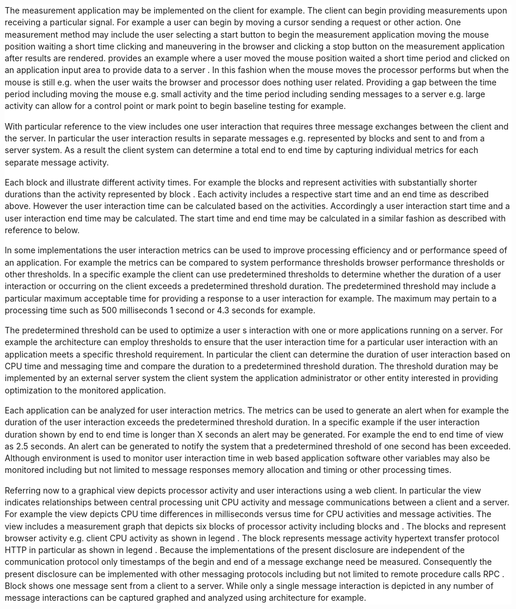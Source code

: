 The measurement application may be implemented on the client for example. The client can begin providing measurements upon receiving a particular signal. For example a user can begin by moving a cursor sending a request or other action. One measurement method may include the user selecting a start button to begin the measurement application moving the mouse position waiting a short time clicking and maneuvering in the browser and clicking a stop button on the measurement application after results are rendered. provides an example where a user moved the mouse position waited a short time period and clicked on an application input area to provide data to a server . In this fashion when the mouse moves the processor performs but when the mouse is still e.g. when the user waits the browser and processor does nothing user related. Providing a gap between the time period including moving the mouse e.g. small activity and the time period including sending messages to a server e.g. large activity can allow for a control point or mark point to begin baseline testing for example.

With particular reference to the view includes one user interaction that requires three message exchanges between the client and the server. In particular the user interaction results in separate messages e.g. represented by blocks and sent to and from a server system. As a result the client system can determine a total end to end time by capturing individual metrics for each separate message activity.

Each block and illustrate different activity times. For example the blocks and represent activities with substantially shorter durations than the activity represented by block . Each activity includes a respective start time and an end time as described above. However the user interaction time can be calculated based on the activities. Accordingly a user interaction start time and a user interaction end time may be calculated. The start time and end time may be calculated in a similar fashion as described with reference to below.

In some implementations the user interaction metrics can be used to improve processing efficiency and or performance speed of an application. For example the metrics can be compared to system performance thresholds browser performance thresholds or other thresholds. In a specific example the client can use predetermined thresholds to determine whether the duration of a user interaction or occurring on the client exceeds a predetermined threshold duration. The predetermined threshold may include a particular maximum acceptable time for providing a response to a user interaction for example. The maximum may pertain to a processing time such as 500 milliseconds 1 second or 4.3 seconds for example.

The predetermined threshold can be used to optimize a user s interaction with one or more applications running on a server. For example the architecture can employ thresholds to ensure that the user interaction time for a particular user interaction with an application meets a specific threshold requirement. In particular the client can determine the duration of user interaction based on CPU time and messaging time and compare the duration to a predetermined threshold duration. The threshold duration may be implemented by an external server system the client system the application administrator or other entity interested in providing optimization to the monitored application.

Each application can be analyzed for user interaction metrics. The metrics can be used to generate an alert when for example the duration of the user interaction exceeds the predetermined threshold duration. In a specific example if the user interaction duration shown by end to end time is longer than X seconds an alert may be generated. For example the end to end time of view as 2.5 seconds. An alert can be generated to notify the system that a predetermined threshold of one second has been exceeded. Although environment is used to monitor user interaction time in web based application software other variables may also be monitored including but not limited to message responses memory allocation and timing or other processing times.

Referring now to a graphical view depicts processor activity and user interactions using a web client. In particular the view indicates relationships between central processing unit CPU activity and message communications between a client and a server. For example the view depicts CPU time differences in milliseconds versus time for CPU activities and message activities. The view includes a measurement graph that depicts six blocks of processor activity including blocks and . The blocks and represent browser activity e.g. client CPU activity as shown in legend . The block represents message activity hypertext transfer protocol HTTP in particular as shown in legend . Because the implementations of the present disclosure are independent of the communication protocol only timestamps of the begin and end of a message exchange need be measured. Consequently the present disclosure can be implemented with other messaging protocols including but not limited to remote procedure calls RPC . Block shows one message sent from a client to a server. While only a single message interaction is depicted in any number of message interactions can be captured graphed and analyzed using architecture for example.
